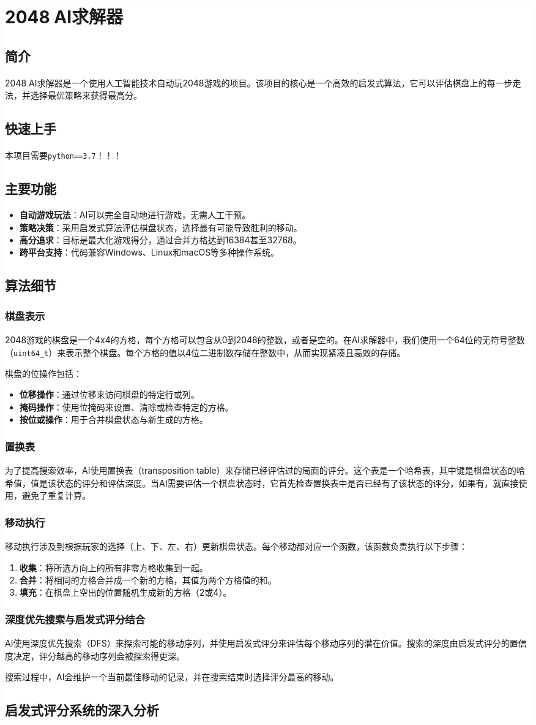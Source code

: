 # 2048 AI求解器

## 简介

2048 AI求解器是一个使用人工智能技术自动玩2048游戏的项目。该项目的核心是一个高效的启发式算法，它可以评估棋盘上的每一步走法，并选择最优策略来获得最高分。

## 快速上手
本项目需要`python==3.7`！！！

## 主要功能

- **自动游戏玩法**：AI可以完全自动地进行游戏，无需人工干预。
- **策略决策**：采用启发式算法评估棋盘状态，选择最有可能导致胜利的移动。
- **高分追求**：目标是最大化游戏得分，通过合并方格达到16384甚至32768。
- **跨平台支持**：代码兼容Windows、Linux和macOS等多种操作系统。

## 算法细节

### 棋盘表示

2048游戏的棋盘是一个4x4的方格，每个方格可以包含从0到2048的整数，或者是空的。在AI求解器中，我们使用一个64位的无符号整数（`uint64_t`）来表示整个棋盘。每个方格的值以4位二进制数存储在整数中，从而实现紧凑且高效的存储。

棋盘的位操作包括：

- **位移操作**：通过位移来访问棋盘的特定行或列。
- **掩码操作**：使用位掩码来设置、清除或检查特定的方格。
- **按位或操作**：用于合并棋盘状态与新生成的方格。



### 置换表

为了提高搜索效率，AI使用置换表（transposition table）来存储已经评估过的局面的评分。这个表是一个哈希表，其中键是棋盘状态的哈希值，值是该状态的评分和评估深度。当AI需要评估一个棋盘状态时，它首先检查置换表中是否已经有了该状态的评分，如果有，就直接使用，避免了重复计算。

### 移动执行

移动执行涉及到根据玩家的选择（上、下、左、右）更新棋盘状态。每个移动都对应一个函数，该函数负责执行以下步骤：

1. **收集**：将所选方向上的所有非零方格收集到一起。
2. **合并**：将相同的方格合并成一个新的方格，其值为两个方格值的和。
3. **填充**：在棋盘上空出的位置随机生成新的方格（2或4）。

### 深度优先搜索与启发式评分结合

AI使用深度优先搜索（DFS）来探索可能的移动序列，并使用启发式评分来评估每个移动序列的潜在价值。搜索的深度由启发式评分的置信度决定，评分越高的移动序列会被探索得更深。

搜索过程中，AI会维护一个当前最佳移动的记录，并在搜索结束时选择评分最高的移动。

## 启发式评分系统的深入分析

